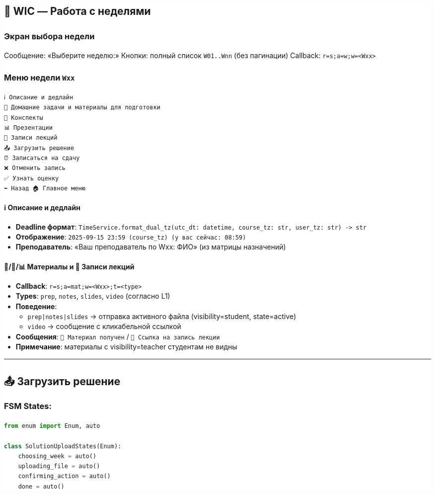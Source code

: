 
## 📘 WIC — Работа с неделями

### Экран выбора недели
Сообщение: «Выберите неделю:»
Кнопки: полный список `W01..Wnn` (без пагинации)
Callback: `r=s;a=w;w=<Wxx>`

### Меню недели `Wxx`
```
ℹ️ Описание и дедлайн
📖 Домашние задачи и материалы для подготовки
📝 Конспекты
📊 Презентации
🎥 Записи лекций
📤 Загрузить решение
⏰ Записаться на сдачу
❌ Отменить запись
✅ Узнать оценку
⬅️ Назад 🏠 Главное меню
```

#### ℹ️ Описание и дедлайн
- **Deadline формат**: `TimeService.format_dual_tz(utc_dt: datetime, course_tz: str, user_tz: str) -> str`
- **Отображение**: `2025-09-15 23:59 (course_tz) (у вас сейчас: 08:59)`
- **Преподаватель**: «Ваш преподаватель по Wxx: ФИО» (из матрицы назначений)

#### 📖/📝/📊 Материалы и 🎥 Записи лекций
- **Callback**: `r=s;a=mat;w=<Wxx>;t=<type>`
- **Types**: `prep`, `notes`, `slides`, `video` (согласно L1)
- **Поведение**:
  - `prep|notes|slides` → отправка активного файла (visibility=student, state=active)
  - `video` → сообщение с кликабельной ссылкой
- **Сообщения**: `📂 Материал получен` / `🔗 Ссылка на запись лекции`
- **Примечание**: материалы с visibility=teacher студентам не видны

---

## 📤 Загрузить решение

### FSM States:
```python
from enum import Enum, auto

class SolutionUploadStates(Enum):
    choosing_week = auto()
    uploading_file = auto()
    confirming_action = auto()
    done = auto()
```
